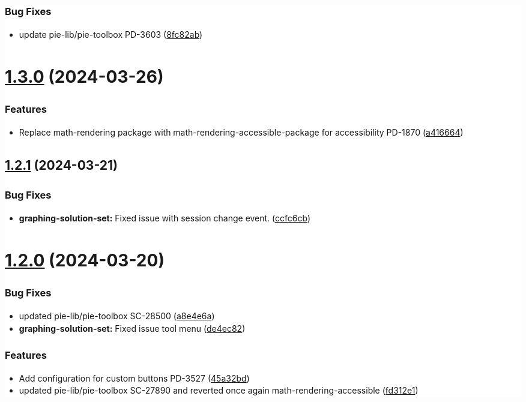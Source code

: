 
### Bug Fixes

* update pie-lib/pie-toolbox PD-3603 ([8fc82ab](https://github.com/pie-framework/pie-elements/commit/8fc82ab19baf45aecb40e4b364a7c307a9840130))





# [1.3.0](https://github.com/pie-framework/pie-elements/compare/@pie-element/graphing-solution-set@1.2.1...@pie-element/graphing-solution-set@1.3.0) (2024-03-26)


### Features

* Replace math-rendering package with math-rendering-accessible-package for accessibility PD-1870 ([a416664](https://github.com/pie-framework/pie-elements/commit/a41666452b86426a35e8501ab2a4ac95f327ad53))





## [1.2.1](https://github.com/pie-framework/pie-elements/compare/@pie-element/graphing-solution-set@1.2.0...@pie-element/graphing-solution-set@1.2.1) (2024-03-21)


### Bug Fixes

* **graphing-solution-set:** Fixed issue with session change event. ([ccfc6cb](https://github.com/pie-framework/pie-elements/commit/ccfc6cb9d009fee7a8fec98097f37c3787815d26))





# [1.2.0](https://github.com/pie-framework/pie-elements/compare/@pie-element/graphing-solution-set@1.1.2...@pie-element/graphing-solution-set@1.2.0) (2024-03-20)


### Bug Fixes

* updated pie-lib/pie-toolbox SC-28500 ([a8e4e6a](https://github.com/pie-framework/pie-elements/commit/a8e4e6ab27584435ce7ac3e964ccac2747402777))
* **graphing-solution-set:** Fixed issue tool menu ([de4ec82](https://github.com/pie-framework/pie-elements/commit/de4ec82f96c2b8e9f1a5159119a8df6b33ec0a15))


### Features

* Add configuration for custom buttons PD-3527 ([45a32bd](https://github.com/pie-framework/pie-elements/commit/45a32bd8e9d7bd33beca74cc10c7dd973a9f9dbc))
* updated pie-lib/pie-toolbox SC-27890 and reverted once again math-rendering-accessible ([fd312e1](https://github.com/pie-framework/pie-elements/commit/fd312e1336999893025231946649496d290883e4))
